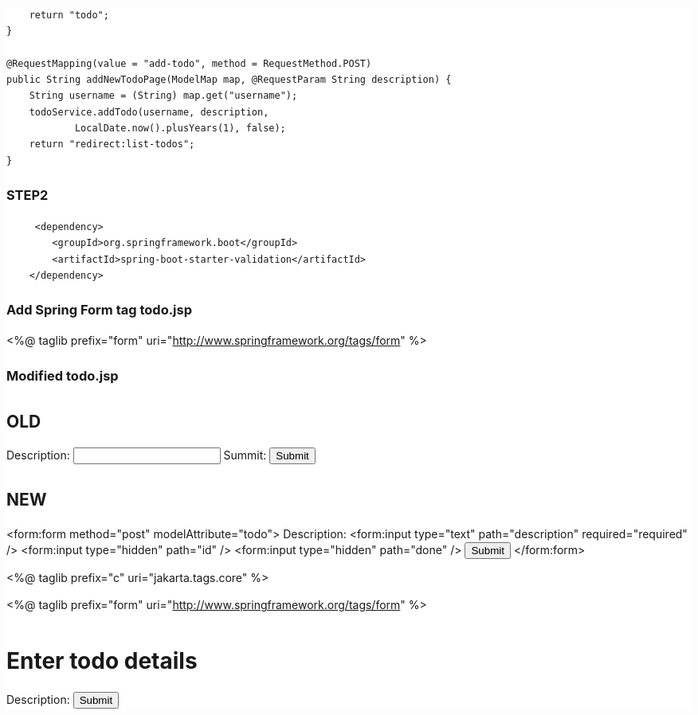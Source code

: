         return "todo";
    }

    @RequestMapping(value = "add-todo", method = RequestMethod.POST)
    public String addNewTodoPage(ModelMap map, @RequestParam String description) {
        String username = (String) map.get("username");
        todoService.addTodo(username, description,
                LocalDate.now().plusYears(1), false);
        return "redirect:list-todos";
    }

### STEP2

 

         <dependency>
            <groupId>org.springframework.boot</groupId>
            <artifactId>spring-boot-starter-validation</artifactId>
        </dependency>

### Add Spring Form tag todo.jsp

<%@ taglib prefix="form" uri="http://www.springframework.org/tags/form" %>

### Modified todo.jsp

## OLD

<form method="post">
        Description:
        <input type="text" name="description" required="required" /> 
        <!-- Check above -->
        Summit:
        <input type="submit" class="btn-success" />
      </form>

## NEW

<form:form method="post" modelAttribute="todo">
Description:
<form:input type="text" path="description" required="required" />
<form:input type="hidden" path="id" />
<form:input type="hidden" path="done" />
<input type="submit" class="btn-success" />
</form:form>



<%@ taglib prefix="c" uri="jakarta.tags.core" %>



<%@ taglib prefix="form" uri="http://www.springframework.org/tags/form" %>

<html>
  <head>
    <title>Add Todo Page</title>
    <link rel="stylesheet" href="webjars\bootstrap\5.1.3\css\bootstrap.css" />
  </head>
  <body>
    <div class="container">
      <h1>Enter todo details</h1>
      <form:form method="post" modelAttribute="todo">
        Description:
        <form:input type="text" path="description" required="required" />
        <form:input type="hidden" path="id" />
        <form:input type="hidden" path="done" />
        <input type="submit" class="btn-success" />